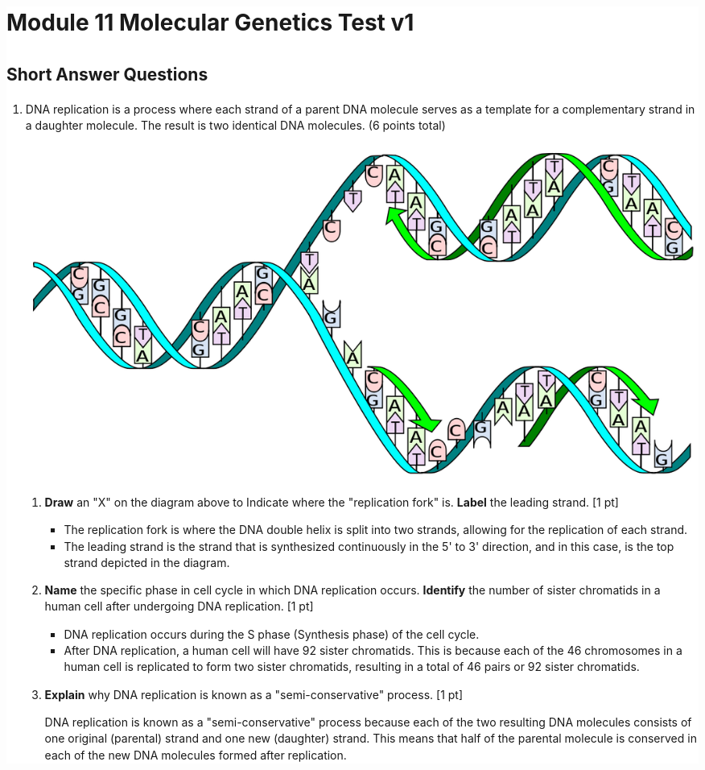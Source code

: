 # Module 11 Molecular Genetics Test v1

## Short Answer Questions

1. DNA replication is a process where each strand of a parent DNA molecule serves as a template for a complementary strand in a daughter molecule. The result is two identical DNA molecules. (6 points total)

    ![dna-replication](dna-replication.png)

    1. **Draw** an "X" on the diagram above to Indicate where the "replication fork" is. **Label** the leading strand. [1 pt]

        - The replication fork is where the DNA double helix is split into two strands, allowing for the replication of each strand.
        - The leading strand is the strand that is synthesized continuously in the 5' to 3' direction, and in this case, is the top strand depicted in the diagram.

    2. **Name** the specific phase in cell cycle in which DNA replication occurs. **Identify** the number of sister chromatids in a human cell after undergoing DNA replication. [1 pt]

        - DNA replication occurs during the S phase (Synthesis phase) of the cell cycle.
        - After DNA replication, a human cell will have 92 sister chromatids. This is because each of the 46 chromosomes in a human cell is replicated to form two sister chromatids, resulting in a total of 46 pairs or 92 sister chromatids.

    3. **Explain** why DNA replication is known as a "semi-conservative" process. [1 pt]

        DNA replication is known as a "semi-conservative" process because each of the two resulting DNA molecules consists of one original (parental) strand and one new (daughter) strand. This means that half of the parental molecule is conserved in each of the new DNA molecules formed after replication.
